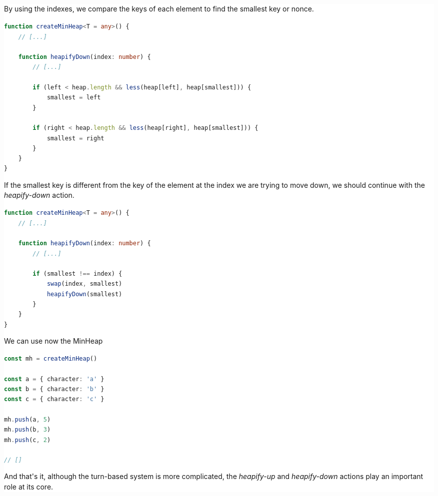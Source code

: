 By using the indexes, we compare the keys of each element to find the smallest key or nonce.

```typescript
function createMinHeap<T = any>() {
    // [...]

    function heapifyDown(index: number) {
        // [...]

        if (left < heap.length && less(heap[left], heap[smallest])) {
            smallest = left
        }

        if (right < heap.length && less(heap[right], heap[smallest])) {
            smallest = right
        }
    }
}
```

If the smallest key is different from the key of the element at the index we are trying to move down, we should continue with the *heapify-down* action.

```typescript
function createMinHeap<T = any>() {
    // [...]

    function heapifyDown(index: number) {
        // [...]

        if (smallest !== index) {
            swap(index, smallest)
            heapifyDown(smallest)
        }
    }
}
```

We can use now the MinHeap

```typescript
const mh = createMinHeap()

const a = { character: 'a' }
const b = { character: 'b' }
const c = { character: 'c' }

mh.push(a, 5)
mh.push(b, 3)
mh.push(c, 2)

// []
```

And that's it, although the turn-based system is more complicated, the *heapify-up* and *heapify-down* actions play an important role at its core.
